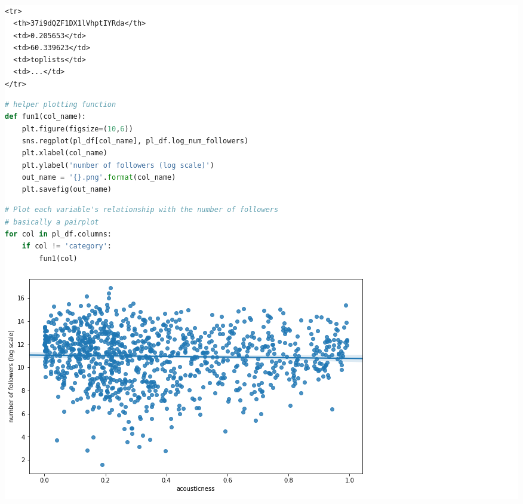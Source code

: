     <tr>
      <th>37i9dQZF1DX1lVhptIYRda</th>
      <td>0.205653</td>
      <td>60.339623</td>
      <td>toplists</td>
      <td>...</td>
    </tr>
  </tbody>
</table>
</div>




```python
# helper plotting function 
def fun1(col_name):
    plt.figure(figsize=(10,6))
    sns.regplot(pl_df[col_name], pl_df.log_num_followers)
    plt.xlabel(col_name)
    plt.ylabel('number of followers (log scale)')
    out_name = '{}.png'.format(col_name) 
    plt.savefig(out_name)
```


```python
# Plot each variable's relationship with the number of followers
# basically a pairplot
for col in pl_df.columns:
    if col != 'category':
        fun1(col)
```


![png](nbs/eda/output_7_0.png)

